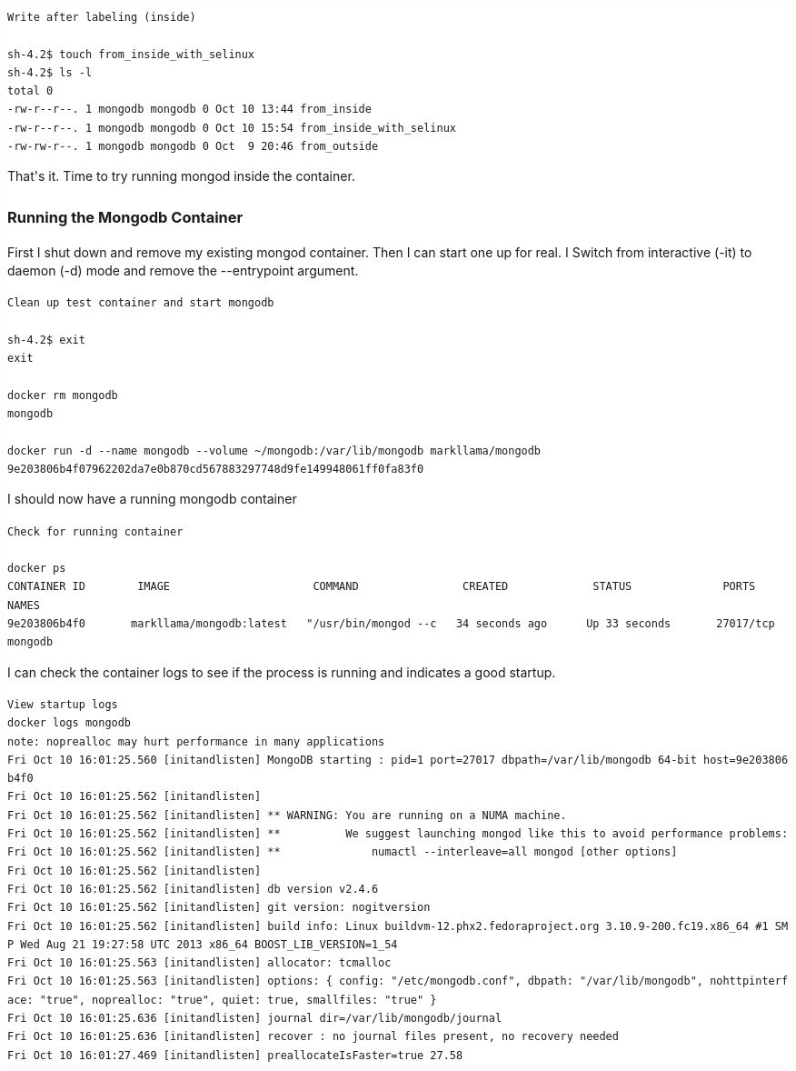 ```
Write after labeling (inside)

sh-4.2$ touch from_inside_with_selinux
sh-4.2$ ls -l
total 0
-rw-r--r--. 1 mongodb mongodb 0 Oct 10 13:44 from_inside
-rw-r--r--. 1 mongodb mongodb 0 Oct 10 15:54 from_inside_with_selinux
-rw-rw-r--. 1 mongodb mongodb 0 Oct  9 20:46 from_outside
```

That's it. Time to try running mongod inside the container.

### Running the Mongodb Container

First I shut down and remove my existing mongod container. Then I can start one up for real. I Switch from interactive (-it) to daemon (-d) mode and remove the --entrypoint argument.

```
Clean up test container and start mongodb

sh-4.2$ exit
exit
 
docker rm mongodb
mongodb
 
docker run -d --name mongodb --volume ~/mongodb:/var/lib/mongodb markllama/mongodb
9e203806b4f07962202da7e0b870cd567883297748d9fe149948061ff0fa83f0
```

I should now have a running mongodb container

```
Check for running container

docker ps
CONTAINER ID        IMAGE                      COMMAND                CREATED             STATUS              PORTS               NAMES
9e203806b4f0       markllama/mongodb:latest   "/usr/bin/mongod --c   34 seconds ago      Up 33 seconds       27017/tcp           mongodb 
```

I can check the container logs to see if the process is running and indicates a good startup.

```
View startup logs
docker logs mongodb
note: noprealloc may hurt performance in many applications
Fri Oct 10 16:01:25.560 [initandlisten] MongoDB starting : pid=1 port=27017 dbpath=/var/lib/mongodb 64-bit host=9e203806b4f0
Fri Oct 10 16:01:25.562 [initandlisten] 
Fri Oct 10 16:01:25.562 [initandlisten] ** WARNING: You are running on a NUMA machine.
Fri Oct 10 16:01:25.562 [initandlisten] **          We suggest launching mongod like this to avoid performance problems:
Fri Oct 10 16:01:25.562 [initandlisten] **              numactl --interleave=all mongod [other options]
Fri Oct 10 16:01:25.562 [initandlisten] 
Fri Oct 10 16:01:25.562 [initandlisten] db version v2.4.6
Fri Oct 10 16:01:25.562 [initandlisten] git version: nogitversion
Fri Oct 10 16:01:25.562 [initandlisten] build info: Linux buildvm-12.phx2.fedoraproject.org 3.10.9-200.fc19.x86_64 #1 SMP Wed Aug 21 19:27:58 UTC 2013 x86_64 BOOST_LIB_VERSION=1_54
Fri Oct 10 16:01:25.563 [initandlisten] allocator: tcmalloc
Fri Oct 10 16:01:25.563 [initandlisten] options: { config: "/etc/mongodb.conf", dbpath: "/var/lib/mongodb", nohttpinterface: "true", noprealloc: "true", quiet: true, smallfiles: "true" }
Fri Oct 10 16:01:25.636 [initandlisten] journal dir=/var/lib/mongodb/journal
Fri Oct 10 16:01:25.636 [initandlisten] recover : no journal files present, no recovery needed
Fri Oct 10 16:01:27.469 [initandlisten] preallocateIsFaster=true 27.58
```